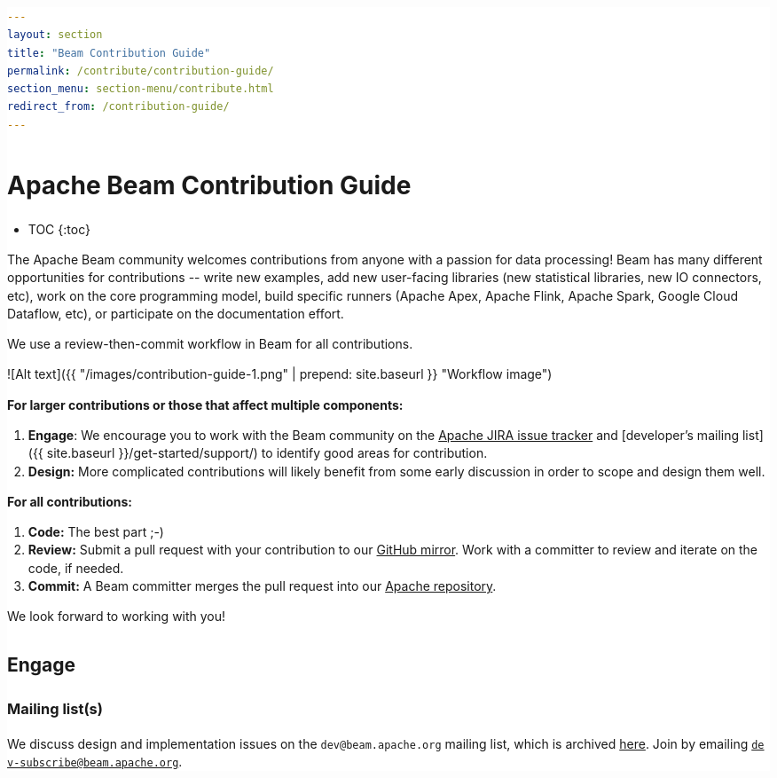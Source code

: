 ```yaml
---
layout: section
title: "Beam Contribution Guide"
permalink: /contribute/contribution-guide/
section_menu: section-menu/contribute.html
redirect_from: /contribution-guide/
---
```


# Apache Beam Contribution Guide

* TOC
{:toc}

The Apache Beam community welcomes contributions from anyone with a passion for
data processing! Beam has many different opportunities for contributions --
write new examples, add new user-facing libraries (new statistical libraries,
new IO connectors, etc), work on the core programming model, build specific
runners (Apache Apex, Apache Flink, Apache Spark, Google Cloud Dataflow, etc),
or participate on the documentation effort.

We use a review-then-commit workflow in Beam for all contributions.

![Alt text]({{ "/images/contribution-guide-1.png" | prepend: site.baseurl }} "Workflow image")

**For larger contributions or those that affect multiple components:**

1. **Engage**: We encourage you to work with the Beam community on the [Apache
   JIRA issue tracker](https://issues.apache.org/jira/browse/BEAM) and
   [developer’s mailing list]({{ site.baseurl }}/get-started/support/) to identify
   good areas for contribution.
2. **Design:** More complicated contributions will likely benefit from some
   early discussion in order to scope and design them well.

**For all contributions:**

1. **Code:** The best part ;-)
2. **Review:** Submit a pull request with your contribution to our [GitHub
   mirror](https://github.com/apache/beam/). Work with a committer to review
and iterate on the code, if needed.
3. **Commit:** A Beam committer merges the pull request into our [Apache
   repository](https://gitbox.apache.org/repos/asf/beam.git).

We look forward to working with you!

## Engage

### Mailing list(s)

We discuss design and implementation issues on the `dev@beam.apache.org`
mailing list, which is archived
[here](https://lists.apache.org/list.html?dev@beam.apache.org). Join by
emailing
[`dev-subscribe@beam.apache.org`](mailto:dev-subscribe@beam.apache.org).
